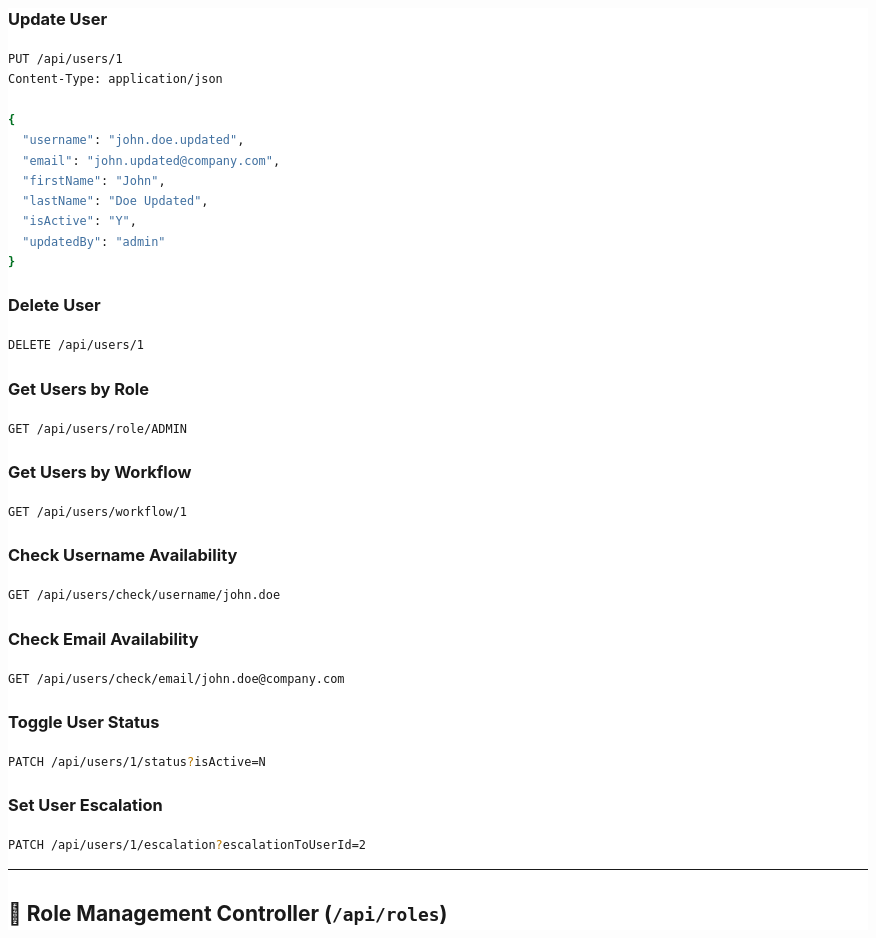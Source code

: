### Update User
```bash
PUT /api/users/1
Content-Type: application/json

{
  "username": "john.doe.updated",
  "email": "john.updated@company.com",
  "firstName": "John",
  "lastName": "Doe Updated",
  "isActive": "Y",
  "updatedBy": "admin"
}
```

### Delete User
```bash
DELETE /api/users/1
```

### Get Users by Role
```bash
GET /api/users/role/ADMIN
```

### Get Users by Workflow
```bash
GET /api/users/workflow/1
```

### Check Username Availability
```bash
GET /api/users/check/username/john.doe
```

### Check Email Availability
```bash
GET /api/users/check/email/john.doe@company.com
```

### Toggle User Status
```bash
PATCH /api/users/1/status?isActive=N
```

### Set User Escalation
```bash
PATCH /api/users/1/escalation?escalationToUserId=2
```

---

## 🔐 Role Management Controller (`/api/roles`)
